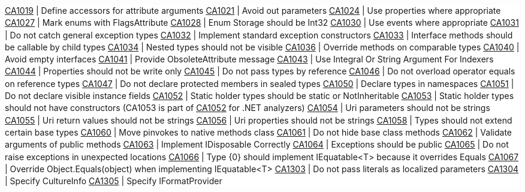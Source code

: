 [CA1019](/dotnet/fundamentals/code-analysis/quality-rules/ca1019) | Define accessors for attribute arguments
[CA1021](/dotnet/fundamentals/code-analysis/quality-rules/ca1021) | Avoid out parameters
[CA1024](/dotnet/fundamentals/code-analysis/quality-rules/ca1024) | Use properties where appropriate
[CA1027](/dotnet/fundamentals/code-analysis/quality-rules/ca1027) | Mark enums with FlagsAttribute
[CA1028](/dotnet/fundamentals/code-analysis/quality-rules/ca1028) | Enum Storage should be Int32
[CA1030](/dotnet/fundamentals/code-analysis/quality-rules/ca1030) | Use events where appropriate
[CA1031](/dotnet/fundamentals/code-analysis/quality-rules/ca1031) | Do not catch general exception types
[CA1032](/dotnet/fundamentals/code-analysis/quality-rules/ca1032) | Implement standard exception constructors
[CA1033](/dotnet/fundamentals/code-analysis/quality-rules/ca1033) | Interface methods should be callable by child types
[CA1034](/dotnet/fundamentals/code-analysis/quality-rules/ca1034) | Nested types should not be visible
[CA1036](/dotnet/fundamentals/code-analysis/quality-rules/ca1036) | Override methods on comparable types
[CA1040](/dotnet/fundamentals/code-analysis/quality-rules/ca1040) | Avoid empty interfaces
[CA1041](/dotnet/fundamentals/code-analysis/quality-rules/ca1041) | Provide ObsoleteAttribute message
[CA1043](/dotnet/fundamentals/code-analysis/quality-rules/ca1043) | Use Integral Or String Argument For Indexers
[CA1044](/dotnet/fundamentals/code-analysis/quality-rules/ca1044) | Properties should not be write only
[CA1045](/dotnet/fundamentals/code-analysis/quality-rules/ca1045) | Do not pass types by reference
[CA1046](/dotnet/fundamentals/code-analysis/quality-rules/ca1046) | Do not overload operator equals on reference types
[CA1047](/dotnet/fundamentals/code-analysis/quality-rules/ca1047) | Do not declare protected members in sealed types
[CA1050](/dotnet/fundamentals/code-analysis/quality-rules/ca1050) | Declare types in namespaces
[CA1051](/dotnet/fundamentals/code-analysis/quality-rules/ca1051) | Do not declare visible instance fields
[CA1052](/dotnet/fundamentals/code-analysis/quality-rules/ca1052) | Static holder types should be static or NotInheritable
[CA1053](/dotnet/fundamentals/code-analysis/quality-rules/ca1053) | Static holder types should not have constructors (CA1053 is part of [CA1052](/dotnet/fundamentals/code-analysis/quality-rules/ca1052) for .NET analyzers)
[CA1054](/dotnet/fundamentals/code-analysis/quality-rules/ca1054) | Uri parameters should not be strings
[CA1055](/dotnet/fundamentals/code-analysis/quality-rules/ca1055) | Uri return values should not be strings
[CA1056](/dotnet/fundamentals/code-analysis/quality-rules/ca1056) | Uri properties should not be strings
[CA1058](/dotnet/fundamentals/code-analysis/quality-rules/ca1058) | Types should not extend certain base types
[CA1060](/dotnet/fundamentals/code-analysis/quality-rules/ca1060) | Move pinvokes to native methods class
[CA1061](/dotnet/fundamentals/code-analysis/quality-rules/ca1061) | Do not hide base class methods
[CA1062](/dotnet/fundamentals/code-analysis/quality-rules/ca1062) | Validate arguments of public methods
[CA1063](/dotnet/fundamentals/code-analysis/quality-rules/ca1063) | Implement IDisposable Correctly
[CA1064](/dotnet/fundamentals/code-analysis/quality-rules/ca1064) | Exceptions should be public
[CA1065](/dotnet/fundamentals/code-analysis/quality-rules/ca1065) | Do not raise exceptions in unexpected locations
[CA1066](/dotnet/fundamentals/code-analysis/quality-rules/ca1066) | Type {0} should implement IEquatable\<T> because it overrides Equals
[CA1067](/dotnet/fundamentals/code-analysis/quality-rules/ca1067) | Override Object.Equals(object) when implementing IEquatable\<T>
[CA1303](/dotnet/fundamentals/code-analysis/quality-rules/ca1303) | Do not pass literals as localized parameters
[CA1304](/dotnet/fundamentals/code-analysis/quality-rules/ca1304) | Specify CultureInfo
[CA1305](/dotnet/fundamentals/code-analysis/quality-rules/ca1305) | Specify IFormatProvider